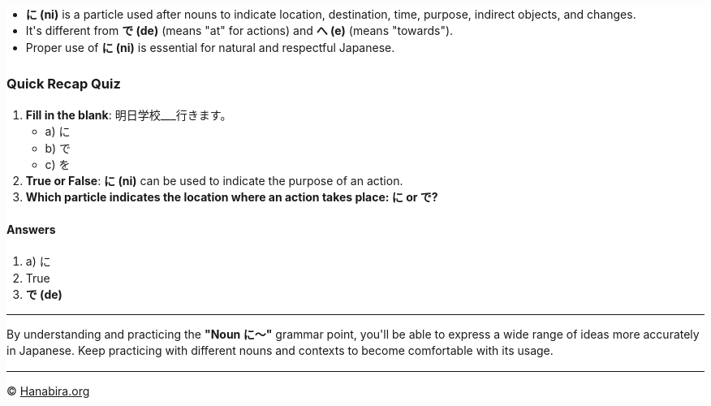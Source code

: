 - **に (ni)** is a particle used after nouns to indicate location, destination, time, purpose, indirect objects, and changes.
- It's different from **で (de)** (means "at" for actions) and **へ (e)** (means "towards").
- Proper use of **に (ni)** is essential for natural and respectful Japanese.
### Quick Recap Quiz
1. **Fill in the blank**: 明日学校___行きます。
   - a) に
   - b) で
   - c) を
2. **True or False**: **に (ni)** can be used to indicate the purpose of an action.
3. **Which particle indicates the location where an action takes place: に or で?**
#### Answers
1. a) に
2. True
3. **で (de)**
---
By understanding and practicing the **"Noun に～"** grammar point, you'll be able to express a wide range of ideas more accurately in Japanese. Keep practicing with different nouns and contexts to become comfortable with its usage.


---

© [Hanabira.org](https://hanabira.org)
